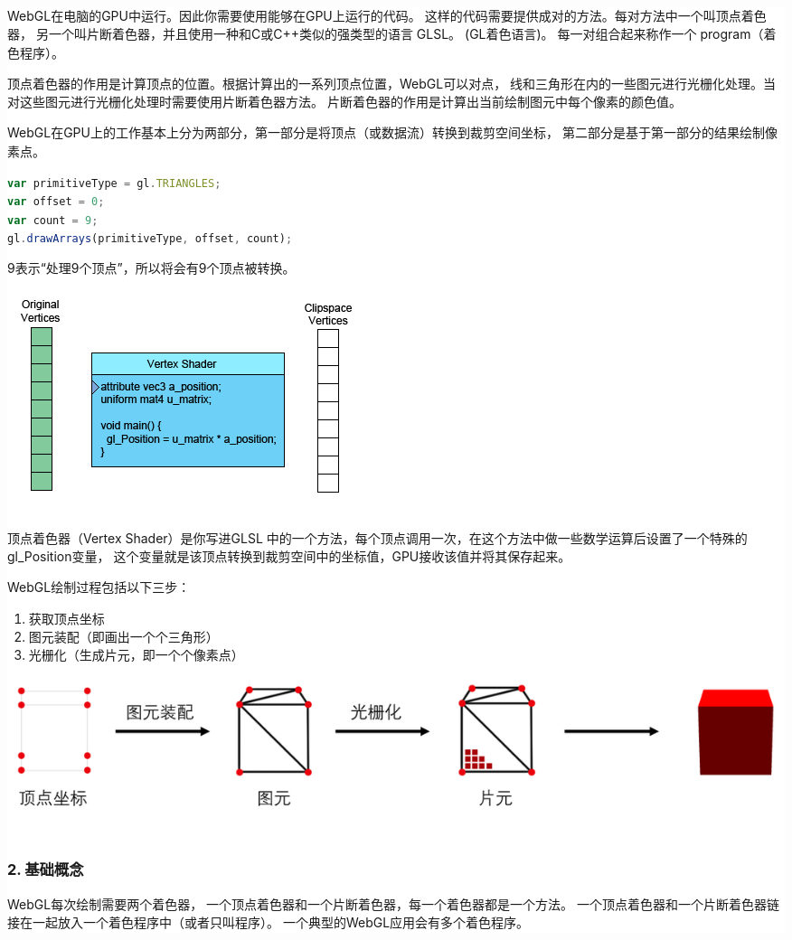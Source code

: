 WebGL在电脑的GPU中运行。因此你需要使用能够在GPU上运行的代码。 这样的代码需要提供成对的方法。每对方法中一个叫顶点着色器， 另一个叫片断着色器，并且使用一种和C或C++类似的强类型的语言 GLSL。 (GL着色语言)。 每一对组合起来称作一个 program（着色程序）。  

顶点着色器的作用是计算顶点的位置。根据计算出的一系列顶点位置，WebGL可以对点， 线和三角形在内的一些图元进行光栅化处理。当对这些图元进行光栅化处理时需要使用片断着色器方法。 片断着色器的作用是计算出当前绘制图元中每个像素的颜色值。  

WebGL在GPU上的工作基本上分为两部分，第一部分是将顶点（或数据流）转换到裁剪空间坐标， 第二部分是基于第一部分的结果绘制像素点。

```js
var primitiveType = gl.TRIANGLES;
var offset = 0;
var count = 9;
gl.drawArrays(primitiveType, offset, count);
```

9表示“处理9个顶点”，所以将会有9个顶点被转换。  

![工作原理](images/vertex-shader-anim.gif)

顶点着色器（Vertex Shader）是你写进GLSL 中的一个方法，每个顶点调用一次，在这个方法中做一些数学运算后设置了一个特殊的gl_Position变量， 这个变量就是该顶点转换到裁剪空间中的坐标值，GPU接收该值并将其保存起来。  

WebGL绘制过程包括以下三步：  
1. 获取顶点坐标  
2. 图元装配（即画出一个个三角形）  
3. 光栅化（生成片元，即一个个像素点）  

![WebGL绘制流程](images/webgl-1.png)

### 2. 基础概念

WebGL每次绘制需要两个着色器， 一个顶点着色器和一个片断着色器，每一个着色器都是一个方法。 一个顶点着色器和一个片断着色器链接在一起放入一个着色程序中（或者只叫程序）。 一个典型的WebGL应用会有多个着色程序。
